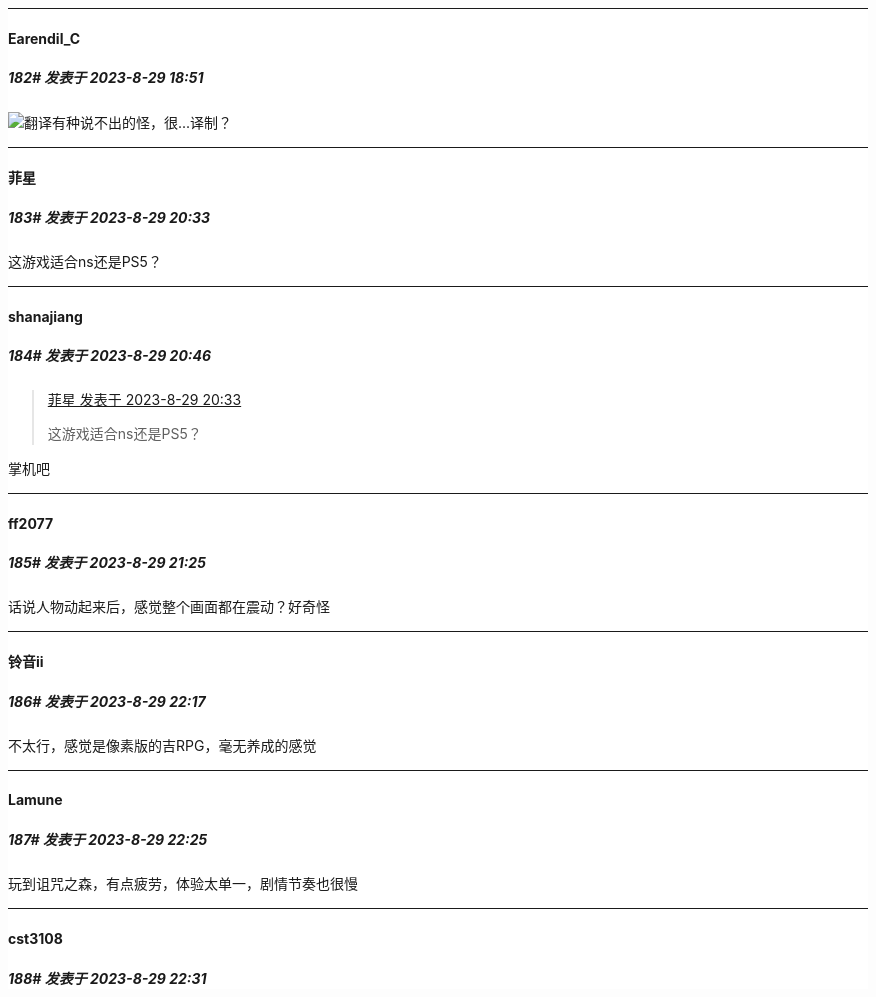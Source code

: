 *****

####  Earendil_C  
##### 182#       发表于 2023-8-29 18:51

<img src="https://static.saraba1st.com/image/smiley/face2017/066.png" referrerpolicy="no-referrer">翻译有种说不出的怪，很...译制？


*****

####  菲星  
##### 183#       发表于 2023-8-29 20:33

这游戏适合ns还是PS5？


*****

####  shanajiang  
##### 184#       发表于 2023-8-29 20:46

<blockquote><a href="httphttps://bbs.saraba1st.com/2b/forum.php?mod=redirect&amp;goto=findpost&amp;pid=62217622&amp;ptid=2111643" target="_blank">菲星 发表于 2023-8-29 20:33</a>

这游戏适合ns还是PS5？</blockquote>
掌机吧


*****

####  ff2077  
##### 185#       发表于 2023-8-29 21:25

话说人物动起来后，感觉整个画面都在震动？好奇怪


*****

####  铃音ii  
##### 186#       发表于 2023-8-29 22:17

不太行，感觉是像素版的吉RPG，毫无养成的感觉


*****

####  Lamune  
##### 187#       发表于 2023-8-29 22:25

玩到诅咒之森，有点疲劳，体验太单一，剧情节奏也很慢

*****

####  cst3108  
##### 188#       发表于 2023-8-29 22:31
